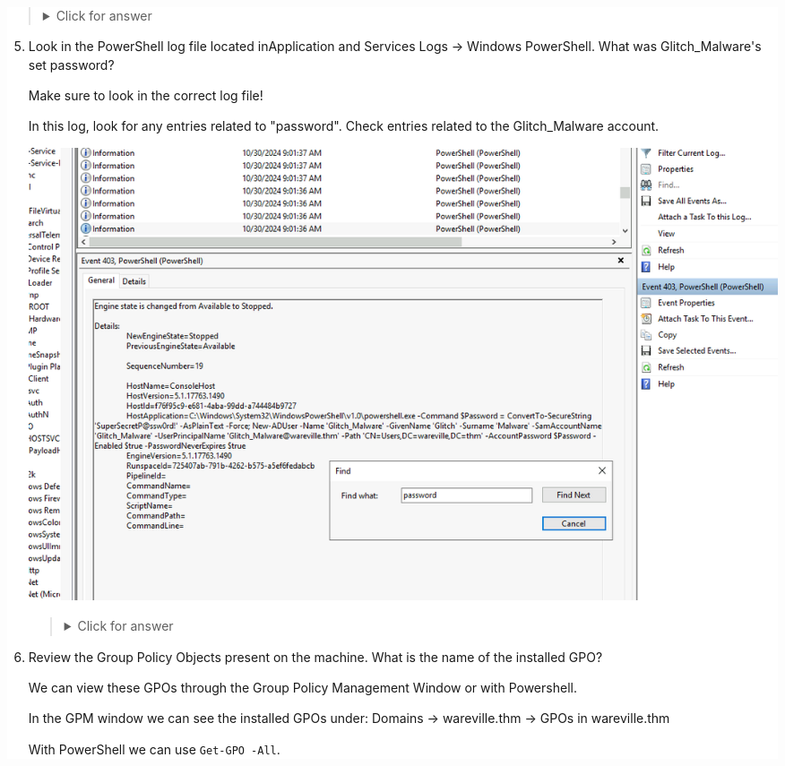    ><details><summary>Click for answer</summary></details>

5. Look in the PowerShell log file located inApplication and Services Logs -> Windows PowerShell. What was Glitch_Malware's set password?

   Make sure to look in the correct log file!

   In this log, look for any entries related to "password". Check entries related to the Glitch_Malware account.

   ![Password](https://github.com/Kevinovitz/TryHackMe_Writeups/blob/main/adventofcyber2024/Advent_of_Cyber_2024_Day_15_Password.png)

   ><details><summary>Click for answer</summary></details>

6. Review the Group Policy Objects present on the machine. What is the name of the installed GPO?

   We can view these GPOs through the Group Policy Management Window or with Powershell.

   In the GPM window we can see the installed GPOs under: Domains -> wareville.thm -> GPOs in wareville.thm

   With PowerShell we can use `Get-GPO -All`.
